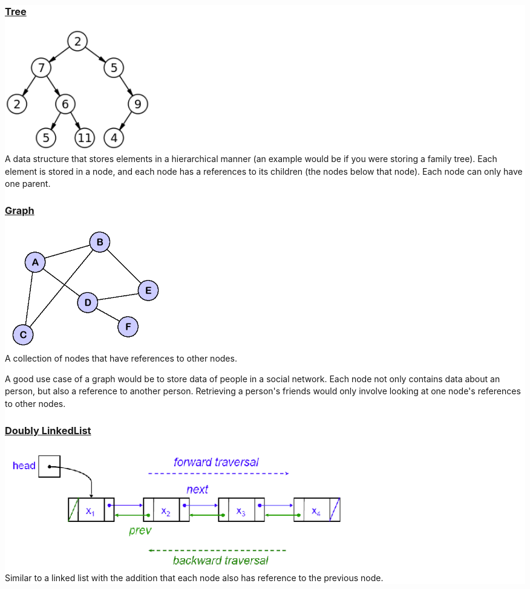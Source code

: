 ### [Tree](<https://en.wikipedia.org/wiki/Tree_(data_structure)>)

<img src="./docs/assets/images/tree.png" height="200px"><br>
A data structure that stores elements in a hierarchical manner (an example would be if you were storing a family tree). Each element is stored in a node, and each node has a references to its children (the nodes below that node). Each node can only have one parent.

### [Graph](<https://en.wikipedia.org/wiki/Graph_(abstract_data_type)>)

<img src="./docs/assets/images/graph.gif" height="200px"><br>
A collection of nodes that have references to other nodes.

A good use case of a graph would be to store data of people in a social network. Each node not only contains data about an person, but also a reference to another person. Retrieving a person's friends would only involve looking at one node's references to other nodes.

### [Doubly LinkedList](https://en.wikipedia.org/wiki/Doubly_linked_list)

<img src="./docs/assets/images/doubly_linked.PNG" height="200px"><br>
Similar to a linked list with the addition that each node also has reference to the previous node.
